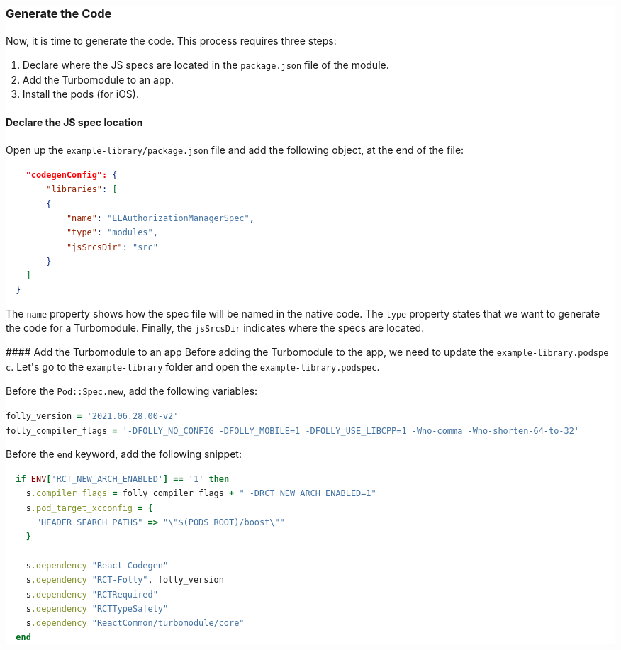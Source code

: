 ### Generate the Code

Now, it is time to generate the code. This process requires three steps:

1. Declare where the JS specs are located in the `package.json` file of the module.
2. Add the Turbomodule to an app.
3. Install the pods (for iOS). 

#### Declare the JS spec location

Open up the `example-library/package.json` file and add the following object, at the end of the file:

```json title="example-library/package.json"
    "codegenConfig": {
        "libraries": [
        {
            "name": "ELAuthorizationManagerSpec",
            "type": "modules",
            "jsSrcsDir": "src"
        }
    ]
  }
```

The `name` property shows how the spec file will be named in the native code. The `type` property states that we want to generate the code for a Turbomodule. Finally, the `jsSrcsDir` indicates where the specs are located.

#### Add the Turbomodule to an app
Before adding the Turbomodule to the app, we need to update the `example-library.podspec`. Let's go to the `example-library` folder and open the `example-library.podspec`.

Before the `Pod::Spec.new`, add the following variables:

```ruby title="example-library.podspec"
folly_version = '2021.06.28.00-v2'
folly_compiler_flags = '-DFOLLY_NO_CONFIG -DFOLLY_MOBILE=1 -DFOLLY_USE_LIBCPP=1 -Wno-comma -Wno-shorten-64-to-32'
```

Before the `end` keyword, add the following snippet:

```ruby title="example-library.podspec"
  if ENV['RCT_NEW_ARCH_ENABLED'] == '1' then
    s.compiler_flags = folly_compiler_flags + " -DRCT_NEW_ARCH_ENABLED=1"
    s.pod_target_xcconfig = {
      "HEADER_SEARCH_PATHS" => "\"$(PODS_ROOT)/boost\""
    }

    s.dependency "React-Codegen"
    s.dependency "RCT-Folly", folly_version
    s.dependency "RCTRequired"
    s.dependency "RCTTypeSafety"
    s.dependency "ReactCommon/turbomodule/core"
  end
```
